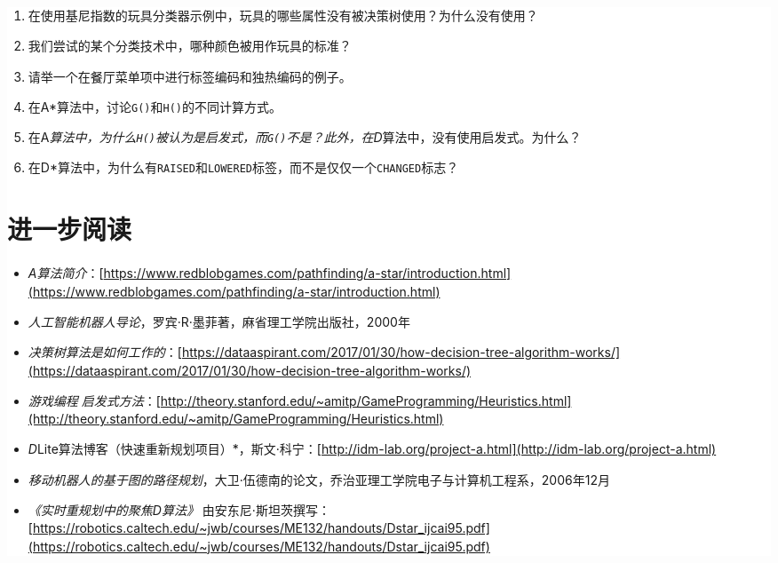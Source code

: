 1.  在使用基尼指数的玩具分类器示例中，玩具的哪些属性没有被决策树使用？为什么没有使用？

1.  我们尝试的某个分类技术中，哪种颜色被用作玩具的标准？

1.  请举一个在餐厅菜单项中进行标签编码和独热编码的例子。

1.  在A*算法中，讨论`G()`和`H()`的不同计算方式。

1.  在A*算法中，为什么`H()`被认为是启发式，而`G()`不是？此外，在D*算法中，没有使用启发式。为什么？

1.  在D*算法中，为什么有`RAISED`和`LOWERED`标签，而不是仅仅一个`CHANGED`标志？

# 进一步阅读

+   *A算法简介*：[https://www.redblobgames.com/pathfinding/a-star/introduction.html](https://www.redblobgames.com/pathfinding/a-star/introduction.html)

+   *人工智能机器人导论*，罗宾·R·墨菲著，麻省理工学院出版社，2000年

+   *决策树算法是如何工作的*：[https://dataaspirant.com/2017/01/30/how-decision-tree-algorithm-works/](https://dataaspirant.com/2017/01/30/how-decision-tree-algorithm-works/)

+   *游戏编程* *启发式方法*：[http://theory.stanford.edu/~amitp/GameProgramming/Heuristics.html](http://theory.stanford.edu/~amitp/GameProgramming/Heuristics.html)

+   *D*Lite算法博客（快速重新规划项目）*，斯文·科宁：[http://idm-lab.org/project-a.html](http://idm-lab.org/project-a.html)

+   *移动机器人的基于图的路径规划*，大卫·伍德南的论文，乔治亚理工学院电子与计算机工程系，2006年12月

+   *《实时重规划中的聚焦D算法》* 由安东尼·斯坦茨撰写：[https://robotics.caltech.edu/~jwb/courses/ME132/handouts/Dstar_ijcai95.pdf](https://robotics.caltech.edu/~jwb/courses/ME132/handouts/Dstar_ijcai95.pdf)
